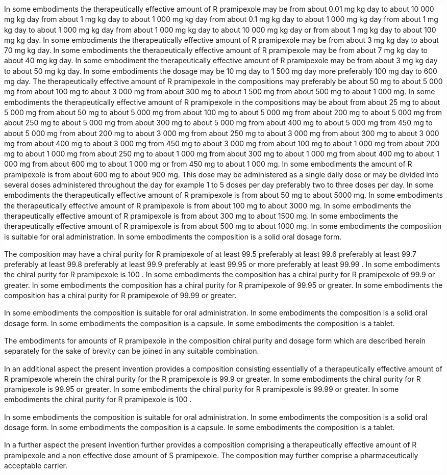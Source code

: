In some embodiments the therapeutically effective amount of R pramipexole may be from about 0.01 mg kg day to about 10 000 mg kg day from about 1 mg kg day to about 1 000 mg kg day from about 0.1 mg kg day to about 1 000 mg kg day from about 1 mg kg day to about 1 000 mg kg day from about 1 000 mg kg day to about 10 000 mg kg day or from about 1 mg kg day to about 100 mg kg day. In some embodiments the therapeutically effective amount of R pramipexole may be from about 3 mg kg day to about 70 mg kg day. In some embodiments the therapeutically effective amount of R pramipexole may be from about 7 mg kg day to about 40 mg kg day. In some embodiment the therapeutically effective amount of R pramipexole may be from about 3 mg kg day to about 50 mg kg day. In some embodiments the dosage may be 10 mg day to 1 500 mg day more preferably 100 mg day to 600 mg day. The therapeutically effective amount of R pramipexole in the compositions may preferably be about 50 mg to about 5 000 mg from about 100 mg to about 3 000 mg from about 300 mg to about 1 500 mg from about 500 mg to about 1 000 mg. In some embodiments the therapeutically effective amount of R pramipexole in the compositions may be about from about 25 mg to about 5 000 mg from about 50 mg to about 5 000 mg from about 100 mg to about 5 000 mg from about 200 mg to about 5 000 mg from about 250 mg to about 5 000 mg from about 300 mg to about 5 000 mg from about 400 mg to about 5 000 mg from 450 mg to about 5 000 mg from about 200 mg to about 3 000 mg from about 250 mg to about 3 000 mg from about 300 mg to about 3 000 mg from about 400 mg to about 3 000 mg from 450 mg to about 3 000 mg from about 100 mg to about 1 000 mg from about 200 mg to about 1 000 mg from about 250 mg to about 1 000 mg from about 300 mg to about 1 000 mg from about 400 mg to about 1 000 mg from about 600 mg to about 1 000 mg or from 450 mg to about 1 000 mg. In some embodiments the amount of R pramipexole is from about 600 mg to about 900 mg. This dose may be administered as a single daily dose or may be divided into several doses administered throughout the day for example 1 to 5 doses per day preferably two to three doses per day. In some embodiments the therapeutically effective amount of R pramipexole is from about 50 mg to about 5000 mg. In some embodiments the therapeutically effective amount of R pramipexole is from about 100 mg to about 3000 mg. In some embodiments the therapeutically effective amount of R pramipexole is from about 300 mg to about 1500 mg. In some embodiments the therapeutically effective amount of R pramipexole is from about 500 mg to about 1000 mg. In some embodiments the composition is suitable for oral administration. In some embodiments the composition is a solid oral dosage form.

The composition may have a chiral purity for R pramipexole of at least 99.5 preferably at least 99.6 preferably at least 99.7 preferably at least 99.8 preferably at least 99.9 preferably at least 99.95 or more preferably at least 99.99 . In some embodiments the chiral purity for R pramipexole is 100 . In some embodiments the composition has a chiral purity for R pramipexole of 99.9 or greater. In some embodiments the composition has a chiral purity for R pramipexole of 99.95 or greater. In some embodiments the composition has a chiral purity for R pramipexole of 99.99 or greater.

In some embodiments the composition is suitable for oral administration. In some embodiments the composition is a solid oral dosage form. In some embodiments the composition is a capsule. In some embodiments the composition is a tablet.

The embodiments for amounts of R pramipexole in the composition chiral purity and dosage form which are described herein separately for the sake of brevity can be joined in any suitable combination.

In an additional aspect the present invention provides a composition consisting essentially of a therapeutically effective amount of R pramipexole wherein the chiral purity for the R pramipexole is 99.9 or greater. In some embodiments the chiral purity for R pramipexole is 99.95 or greater. In some embodiments the chiral purity for R pramipexole is 99.99 or greater. In some embodiments the chiral purity for R pramipexole is 100 .

In some embodiments the composition is suitable for oral administration. In some embodiments the composition is a solid oral dosage form. In some embodiments the composition is a capsule. In some embodiments the composition is a tablet.

In a further aspect the present invention further provides a composition comprising a therapeutically effective amount of R pramipexole and a non effective dose amount of S pramipexole. The composition may further comprise a pharmaceutically acceptable carrier.
